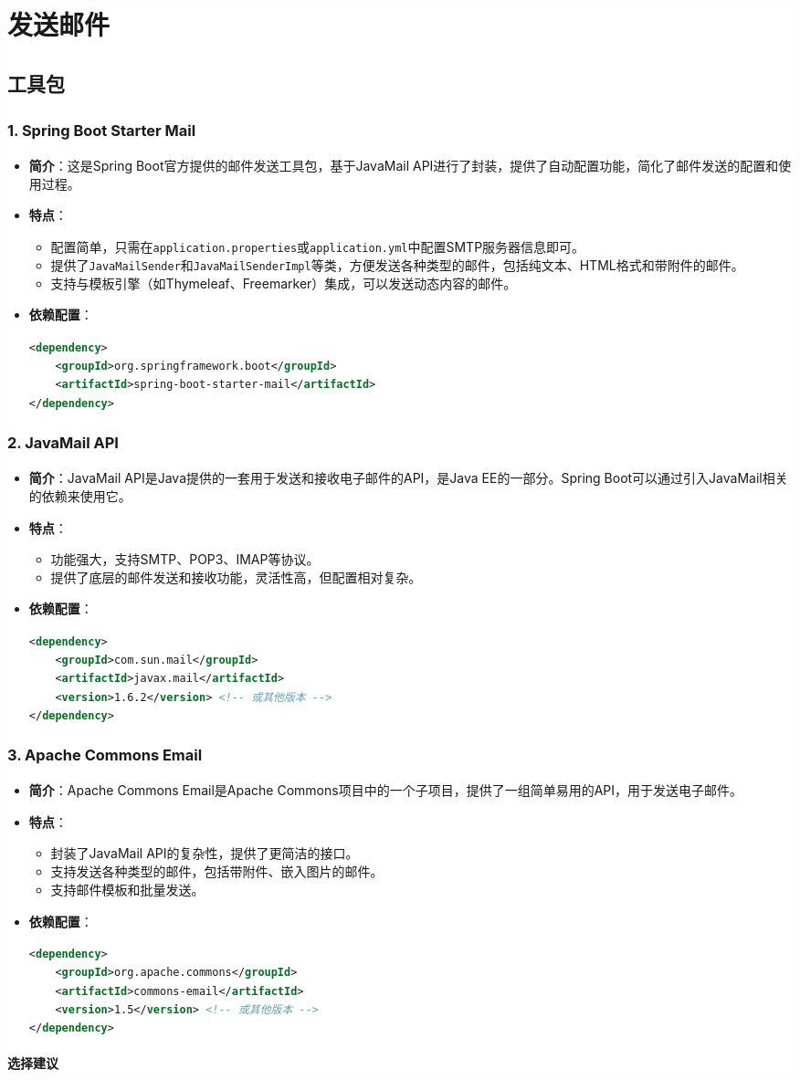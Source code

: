 # 发送邮件
## 工具包
### 1. **Spring Boot Starter Mail**

- **简介**：这是Spring Boot官方提供的邮件发送工具包，基于JavaMail API进行了封装，提供了自动配置功能，简化了邮件发送的配置和使用过程。
- **特点**：
    - 配置简单，只需在`application.properties`或`application.yml`中配置SMTP服务器信息即可。
    - 提供了`JavaMailSender`和`JavaMailSenderImpl`等类，方便发送各种类型的邮件，包括纯文本、HTML格式和带附件的邮件。
    - 支持与模板引擎（如Thymeleaf、Freemarker）集成，可以发送动态内容的邮件。
- **依赖配置**：

  ```xml
  <dependency>
      <groupId>org.springframework.boot</groupId>
      <artifactId>spring-boot-starter-mail</artifactId>
  </dependency>
  ```

### 2. **JavaMail API**

- **简介**：JavaMail API是Java提供的一套用于发送和接收电子邮件的API，是Java EE的一部分。Spring Boot可以通过引入JavaMail相关的依赖来使用它。
- **特点**：
    - 功能强大，支持SMTP、POP3、IMAP等协议。
    - 提供了底层的邮件发送和接收功能，灵活性高，但配置相对复杂。
- **依赖配置**：

  ```xml
  <dependency>
      <groupId>com.sun.mail</groupId>
      <artifactId>javax.mail</artifactId>
      <version>1.6.2</version> <!-- 或其他版本 -->
  </dependency>
  ```

### 3. **Apache Commons Email**

- **简介**：Apache Commons Email是Apache Commons项目中的一个子项目，提供了一组简单易用的API，用于发送电子邮件。
- **特点**：
    - 封装了JavaMail API的复杂性，提供了更简洁的接口。
    - 支持发送各种类型的邮件，包括带附件、嵌入图片的邮件。
    - 支持邮件模板和批量发送。
- **依赖配置**：

  ```xml
  <dependency>
      <groupId>org.apache.commons</groupId>
      <artifactId>commons-email</artifactId>
      <version>1.5</version> <!-- 或其他版本 -->
  </dependency>
  ```

#### 选择建议
